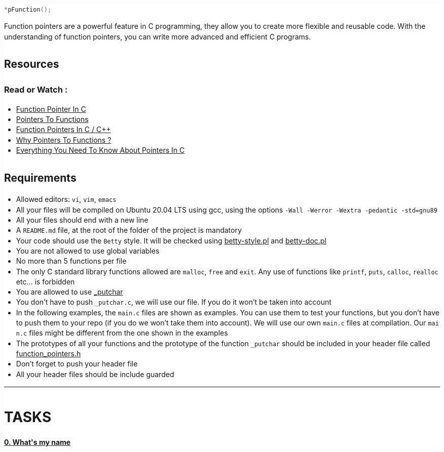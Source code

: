 ```c++
*pFunction();
```

Function pointers are a powerful feature in C programming, they allow you to create more flexible and reusable code. With the understanding of function pointers, you can write more advanced and efficient C programs.

## Resources
### Read or Watch :

- [Function Pointer In C](https://www.geeksforgeeks.org/function-pointer-in-c/)
- [Pointers To Functions](https://publications.gbdirect.co.uk//c_book/chapter5/function_pointers.html)
- [Function Pointers In C / C++](https://www.youtube.com/watch?v=ynYtgGUNelE)
- [Why Pointers To Functions ?](https://www.youtube.com/watch?v=sxTFSDAZM8s)
- [Everything You Need To Know About Pointers In C](https://boredzo.org/pointers/)

## Requirements

- Allowed editors: `vi`, `vim`, `emacs`
- All your files will be compiled on Ubuntu 20.04 LTS using gcc, using the options `-Wall -Werror -Wextra -pedantic -std=gnu89`
- All your files should end with a new line
- A `README.md` file, at the root of the folder of the project is mandatory
- Your code should use the `Betty` style. It will be checked using [betty-style.pl](https://github.com/hs-hq/Betty/blob/master/betty-style.pl) and [betty-doc.pl](https://github.com/hs-hq/Betty/blob/master/betty-doc.pl)
- You are not allowed to use global variables
- No more than 5 functions per file
- The only C standard library functions allowed are `malloc`, `free` and `exit`. Any use of functions like `printf`, `puts`, `calloc`, `realloc` etc… is forbidden
- You are allowed to use [_putchar](https://github.com/hs-hq/_putchar.c/blob/master/_putchar.c)
- You don’t have to push `_putchar.c`, we will use our file. If you do it won’t be taken into account
- In the following examples, the `main.c` files are shown as examples. You can use them to test your functions, but you don’t have to push them to your repo (if you do we won’t take them into account). We will use our own `main.c` files at compilation. Our `main.c` files might be different from the one shown in the examples
- The prototypes of all your functions and the prototype of the function `_putchar` should be included in your header file called [function_pointers.h](https://github.com/MathieuMorel62/holbertonschool-low_level_programming/blob/master/0x0F-function_pointers/function_pointers.h)
- Don’t forget to push your header file
- All your header files should be include guarded

-----------------------------------

# TASKS

#### [0. What's my name](https://github.com/MathieuMorel62/holbertonschool-low_level_programming/blob/master/0x0F-function_pointers/0-print_name.c)
